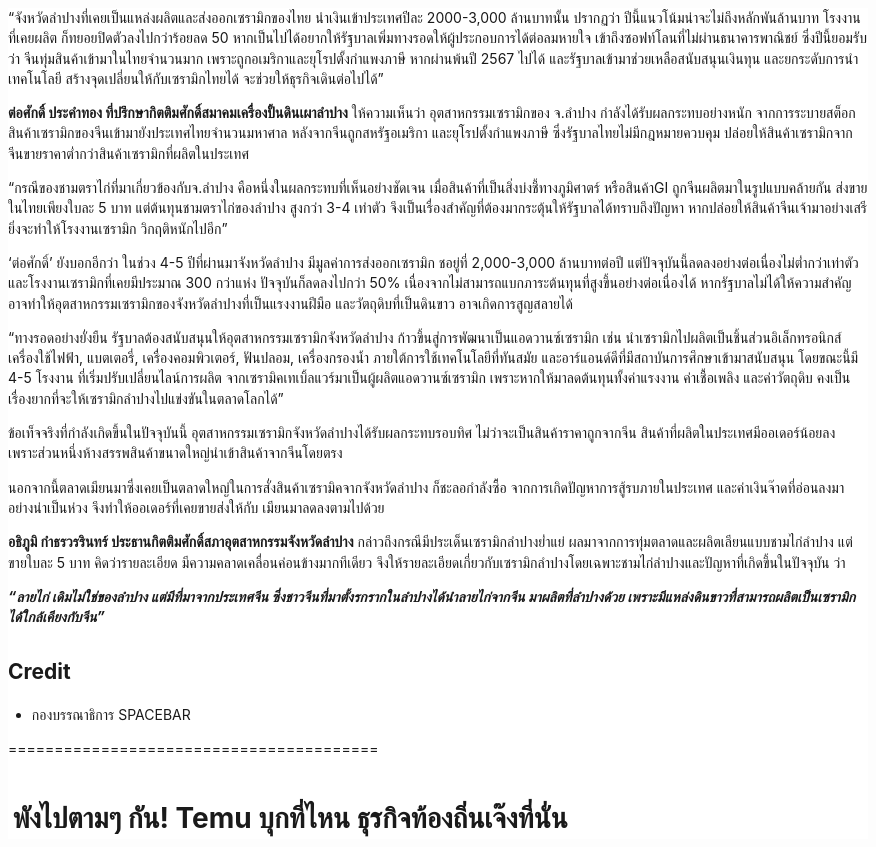 “จังหวัดลำปางที่เคยเป็นแหล่งผลิตและส่งออกเซรามิกของไทย นำเงินเข้าประเทศปีละ 2000-3,000 ล้านบาทนั้น ปรากฏว่า ปีนี้แนวโน้มน่าจะไม่ถึงหลักพันล้านบาท โรงงานที่เคยผลิต ก็ทยอยปิดตัวลงไปกว่าร้อยลด 50 หากเป็นไปได้อยากให้รัฐบาลเพิ่มทางรอดให้ผู้ประกอบการได้ต่อลมหายใจ เข้าถึงซอฟท์โลนที่ไม่ผ่านธนาคารพาณิชย์ ซึ่งปีนี้ยอมรับว่า จีนทุ่มสินค้าเข้ามาในไทยจำนวนมาก เพราะถูกอเมริกาและยุโรปตั้งกำแพงภาษี หากผ่านพ้นปี 2567 ไปได้ และรัฐบาลเข้ามาช่วยเหลือสนับสนุนเงินทุน และยกระดับการนำเทคโนโลยี สร้างจุดเปลี่ยนให้กับเซรามิกไทยได้ จะช่วยให้ธุรกิจเดินต่อไปได้”

**ต่อศักดิ์ ประคำทอง ที่ปรึกษากิตติมศักดิ์สมาคมเครื่องปั้นดินเผาลำปาง** ให้ความเห็นว่า อุตสาหกรรมเซรามิกของ จ.ลำปาง กำลังได้รับผลกระทบอย่างหนัก จากการระบายสต็อกสินค้าเซรามิกของจีนเข้ามายังประเทศไทยจำนวนมหาศาล หลังจากจีนถูกสหรัฐอเมริกา และยุโรปตั้งกำแพงภาษี ซึ่งรัฐบาลไทยไม่มีกฎหมายควบคุม ปล่อยให้สินค้าเซรามิกจากจีนขายราคาต่ำกว่าสินค้าเซรามิกที่ผลิตในประเทศ

“กรณีของชามตราไก่ที่มาเกี่ยวข้องกับจ.ลำปาง คือหนึ่งในผลกระทบที่เห็นอย่างชัดเจน เมื่อสินค้าที่เป็นสิ่งบ่งชี้ทางภูมิศาตร์ หรือสินค้าGI ถูกจีนผลิตมาในรูปแบบคล้ายกัน ส่งขายในไทยเพียงใบละ 5 บาท แต่ต้นทุนชามตราไก่ของลำปาง สูงกว่า 3-4 เท่าตัว จึงเป็นเรื่องสำคัญที่ต้องมากระตุ้นให้รัฐบาลได้ทราบถึงปัญหา หากปล่อยให้สินค้าจีนเจ้ามาอย่างเสรี ยิ่งจะทำให้โรงงานเซรามิก วิกฤติหนักไปอีก”

‘ต่อศักดิ์’ ยังบอกอีกว่า ในช่วง 4-5 ปีที่ผ่านมาจังหวัดลำปาง มีมูลค่าการส่งออกเซรามิก ชอยู่ที่ 2,000-3,000 ล้านบาทต่อปี แต่ปัจจุบันนี้ลดลงอย่างต่อเนื่องไม่ต่ำกว่าเท่าตัว และโรงงานเซรามิกที่เคยมีประมาณ 300 กว่าแห่ง ปัจจุบันก็ลดลงไปกว่า 50% เนื่องจากไม่สามารถแบกภาระต้นทุนที่สูงขึ้นอย่างต่อเนื่องได้ หากรัฐบาลไม่ได้ให้ความสำคัญ อาจทำให้อุตสาหกรรมเซรามิกของจังหวัดลำปางที่เป็นแรงงานฝีมือ และวัตถุดิบที่เป็นดินขาว อาจเกิดการสูญสลายได้

“ทางรอดอย่างยั่งยืน รัฐบาลต้องสนับสนุนให้อุตสาหกรรมเซรามิกจังหวัดลำปาง ก้าวขึ้นสู่การพัฒนาเป็นแอดวานซ์เซรามิก เช่น นำเซรามิกไปผลิตเป็นชิ้นส่วนอิเล็กทรอนิกส์ เครื่องใช้ไฟฟ้า, แบตเตอรี่, เครื่องคอมพิวเตอร์, ฟันปลอม, เครื่องกรองน้ำ ภายใต้การใช้เทคโนโลยีที่ทันสมัย และอาร์แอนด์ดีที่มีสถาบันการศึกษาเข้ามาสนับสนุน โดยขณะนี้มี 4-5 โรงงาน ที่เริ่มปรับเปลี่ยนไลน์การผลิต จากเซรามิคเทเบิ้ลแวร์มาเป็นผู้ผลิตแอดวานซ์เซรามิก เพราะหากให้มาลดต้นทุนทั้งค่าแรงงาน ค่าเชื้อเพลิง และค่าวัตถุดิบ คงเป็นเรื่องยากที่จะให้เซรามิกลำปางไปแข่งขันในตลาดโลกได้”

ข้อเท็จจริงที่กำลังเกิดขึ้นในปัจจุบันนี้ อุตสาหกรรมเซรามิกจังหวัดลำปางได้รับผลกระทบรอบทิศ ไม่ว่าจะเป็นสินค้าราคาถูกจากจีน สินค้าที่ผลิตในประเทศมีออเดอร์น้อยลง เพราะส่วนหนึ่งห้างสรรพสินค้าขนาดใหญ่นำเข้าสินค้าจากจีนโดยตรง 

นอกจากนี้ตลาดเมียนมาซึ่งเคยเป็นตลาดใหญ่ในการสั่งสินค้าเซรามิคจากจังหวัดลำปาง ก็ชะลอกำลังซื้อ จากการเกิดปัญหาการสู้รบภายในประเทศ และค่าเงินจ๊าดที่อ่อนลงมาอย่างน่าเป็นห่วง จึงทำให้ออเดอร์ที่เคยขายส่งให้กับ เมียนมาลดลงตามไปด้วย

**อธิภูมิ กำธรวรรินทร์ ประธานกิตติมศักดิ์สภาอุตสาหกรรมจังหวัดลำปาง** กล่าวถึงกรณีมีประเด็นเซรามิกลำปางย่ำแย่ ผลมาจากการทุ่มตลาดและผลิตเลียนแบบชามไก่ลำปาง แต่ขายใบละ 5 บาท คิดว่ารายละเอียด มีความคลาดเคลื่อนค่อนข้างมากทีเดียว จึงให้รายละเอียดเกี่ยวกับเซรามิกลำปางโดยเฉพาะชามไก่ลำปางและปัญหาที่เกิดขึ้นในปัจจุบัน ว่า 

_**“ลายไก่ เดิมไม่ใช่ของลำปาง แต่มีที่มาจากประเทศจีน ซึ่งชาวจีนที่มาตั้งรกรากในลำปางได้นำลายไก่จากจีน มาผลิตที่ลำปางด้วย เพราะมีแหล่งดินขาวที่สามารถผลิตเป็นเซรามิกได้ใกล้เคียงกับจีน”**_

## Credit
- กองบรรณาธิการ SPACEBAR


========================================

#  พังไปตามๆ กัน! Temu บุกที่ไหน ธุรกิจท้องถิ่นเจ๊งที่นั่น 
